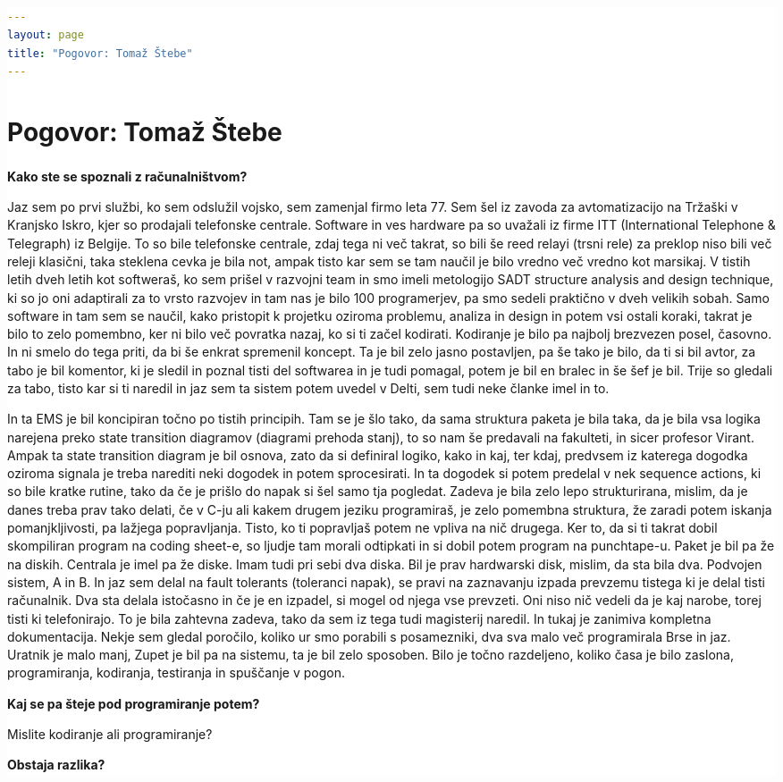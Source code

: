 ```yaml
---
layout: page
title: "Pogovor: Tomaž Štebe"
---
```


# Pogovor: Tomaž Štebe

**Kako ste se spoznali z računalništvom?**

Jaz sem po prvi službi, ko sem odslužil vojsko, sem zamenjal firmo leta 77. Sem šel iz zavoda za avtomatizacijo na Tržaški v Kranjsko Iskro, kjer so prodajali telefonske centrale. Software in ves hardware pa so uvažali iz firme ITT (International Telephone & Telegraph) iz Belgije. To so bile telefonske centrale, zdaj tega ni več takrat, so bili še reed relayi (trsni rele) za preklop niso bili več releji klasični, taka steklena cevka je bila not, ampak tisto kar sem se tam naučil je bilo vredno več vredno kot marsikaj. V tistih letih dveh letih kot softweraš, ko sem prišel v razvojni team in smo imeli metologijo SADT structure analysis and design technique, ki so jo oni adaptirali za to vrsto razvojev in tam nas je bilo 100 programerjev, pa smo sedeli praktično v dveh velikih sobah. Samo software in tam sem se naučil, kako pristopit k projetku oziroma problemu, analiza in design in potem vsi ostali koraki, takrat je bilo to zelo pomembno, ker ni bilo več povratka nazaj, ko si ti začel kodirati. Kodiranje je bilo pa najbolj brezvezen posel, časovno. In ni smelo do tega priti, da bi še enkrat spremenil koncept. Ta je bil zelo jasno postavljen, pa še tako je bilo, da ti si bil avtor, za tabo je bil komentor, ki je sledil in poznal tisti del softwarea in je tudi pomagal, potem je bil en bralec in še šef je bil. Trije so gledali za tabo, tisto kar si ti naredil in jaz sem ta sistem potem uvedel v Delti, sem tudi neke članke imel in to.

In ta EMS je bil koncipiran točno po tistih principih. Tam se je šlo tako, da sama struktura paketa je bila taka, da je bila vsa logika narejena preko state transition diagramov (diagrami prehoda stanj), to so nam še predavali na fakulteti, in sicer profesor Virant. Ampak ta state transition diagram je bil osnova, zato da si definiral logiko, kako in kaj, ter kdaj, predvsem iz katerega dogodka oziroma signala je treba narediti neki dogodek in potem sprocesirati. In ta dogodek si potem predelal v nek sequence actions, ki so bile kratke rutine, tako da če je prišlo do napak si šel samo tja pogledat. Zadeva je bila zelo lepo strukturirana, mislim, da je danes treba prav tako delati, če v C-ju ali kakem drugem jeziku programiraš, je zelo pomembna struktura, že zaradi potem iskanja pomanjkljivosti, pa lažjega popravljanja. Tisto, ko ti popravljaš potem ne vpliva na nič drugega. Ker to, da si ti takrat dobil skompiliran program na coding sheet-e, so ljudje tam morali odtipkati in si dobil potem program na punchtape-u. Paket je bil pa že na diskih. Centrala je imel pa že diske. Imam tudi pri sebi dva diska. Bil je prav hardwarski disk, mislim, da sta bila dva. Podvojen sistem, A in B. In jaz sem delal na fault tolerants (toleranci napak), se pravi na zaznavanju izpada prevzemu tistega ki je delal tisti računalnik. Dva sta delala istočasno in če je en izpadel, si mogel od njega vse prevzeti. Oni niso nič vedeli da je kaj narobe, torej tisti ki telefonirajo. To je bila zahtevna zadeva, tako da sem iz tega tudi magisterij naredil. In tukaj je zanimiva kompletna dokumentacija. Nekje sem gledal poročilo, koliko ur smo porabili s posamezniki, dva sva malo več programirala Brse in jaz. Uratnik je malo manj, Zupet je bil pa na sistemu, ta je bil zelo sposoben. Bilo je točno razdeljeno, koliko časa je bilo zaslona, programiranja, kodiranja, testiranja in spuščanje v pogon.

**Kaj se pa šteje pod programiranje potem?**

Mislite kodiranje ali programiranje?

**Obstaja razlika?**
